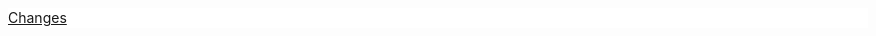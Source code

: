 
[Changes][v4.0.0]

[v8.0.1]: https://github.com/Flagsmith/flagsmith-dotnet-client/compare/v8.0.0...v8.0.1
[v8.0.0]: https://github.com/Flagsmith/flagsmith-dotnet-client/compare/v7.1.1...v8.0.0
[v7.1.1]: https://github.com/Flagsmith/flagsmith-dotnet-client/compare/v7.1.0...v7.1.1
[v7.1.0]: https://github.com/Flagsmith/flagsmith-dotnet-client/compare/v7.0.1...v7.1.0
[v7.0.1]: https://github.com/Flagsmith/flagsmith-dotnet-client/compare/v7.0.0...v7.0.1
[v7.0.0]: https://github.com/Flagsmith/flagsmith-dotnet-client/compare/v6.0.0...v7.0.0
[v6.0.0]: https://github.com/Flagsmith/flagsmith-dotnet-client/compare/v5.4.3...v6.0.0
[v5.4.3]: https://github.com/Flagsmith/flagsmith-dotnet-client/compare/v5.4.2...v5.4.3
[v5.4.2]: https://github.com/Flagsmith/flagsmith-dotnet-client/compare/v5.4.1...v5.4.2
[v5.4.1]: https://github.com/Flagsmith/flagsmith-dotnet-client/compare/v5.4.0...v5.4.1
[v5.4.0]: https://github.com/Flagsmith/flagsmith-dotnet-client/compare/v5.3.2...v5.4.0
[v5.3.2]: https://github.com/Flagsmith/flagsmith-dotnet-client/compare/v5.3.1...v5.3.2
[v5.3.1]: https://github.com/Flagsmith/flagsmith-dotnet-client/compare/v5.3.0...v5.3.1
[v5.3.0]: https://github.com/Flagsmith/flagsmith-dotnet-client/compare/v5.2.2...v5.3.0
[v5.2.2]: https://github.com/Flagsmith/flagsmith-dotnet-client/compare/v5.2.1...v5.2.2
[v5.2.1]: https://github.com/Flagsmith/flagsmith-dotnet-client/compare/v5.2.0...v5.2.1
[v5.2.0]: https://github.com/Flagsmith/flagsmith-dotnet-client/compare/v5.1.0...v5.2.0
[v5.1.0]: https://github.com/Flagsmith/flagsmith-dotnet-client/compare/v5.0.1...v5.1.0
[v5.0.1]: https://github.com/Flagsmith/flagsmith-dotnet-client/compare/v5.0.0...v5.0.1
[v5.0.0]: https://github.com/Flagsmith/flagsmith-dotnet-client/compare/v4.3.3...v5.0.0
[v4.3.3]: https://github.com/Flagsmith/flagsmith-dotnet-client/compare/v4.3.2...v4.3.3
[v4.3.2]: https://github.com/Flagsmith/flagsmith-dotnet-client/compare/v4.3.1...v4.3.2
[v4.3.1]: https://github.com/Flagsmith/flagsmith-dotnet-client/compare/v4.3.0...v4.3.1
[v4.3.0]: https://github.com/Flagsmith/flagsmith-dotnet-client/compare/v4.2.1...v4.3.0
[v4.2.1]: https://github.com/Flagsmith/flagsmith-dotnet-client/compare/v4.2.0...v4.2.1
[v4.2.0]: https://github.com/Flagsmith/flagsmith-dotnet-client/compare/v4.1.0...v4.2.0
[v4.1.0]: https://github.com/Flagsmith/flagsmith-dotnet-client/compare/v4.0.0...v4.1.0
[v4.0.0]: https://github.com/Flagsmith/flagsmith-dotnet-client/tree/v4.0.0



